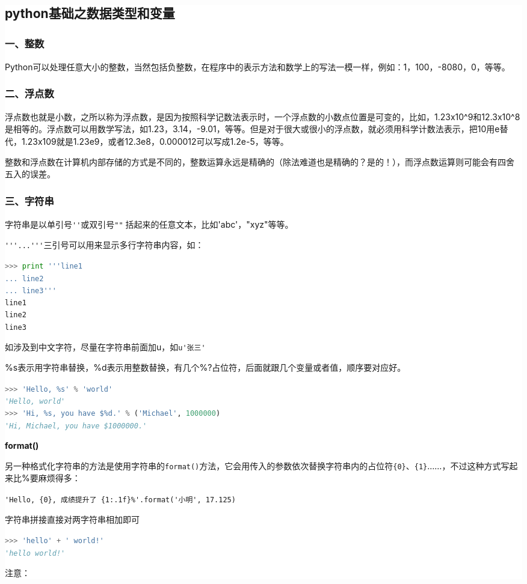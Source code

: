 ## python基础之数据类型和变量

### 一、**整数**

Python可以处理任意大小的整数，当然包括负整数，在程序中的表示方法和数学上的写法一模一样，例如：1，100，-8080，0，等等。

### 二、**浮点数**

浮点数也就是小数，之所以称为浮点数，是因为按照科学记数法表示时，一个浮点数的小数点位置是可变的，比如，1.23x10^9和12.3x10^8是相等的。浮点数可以用数学写法，如1.23，3.14，-9.01，等等。但是对于很大或很小的浮点数，就必须用科学计数法表示，把10用e替代，1.23x109就是1.23e9，或者12.3e8，0.000012可以写成1.2e-5，等等。

整数和浮点数在计算机内部存储的方式是不同的，整数运算永远是精确的（除法难道也是精确的？是的！），而浮点数运算则可能会有四舍五入的误差。

### 三、**字符串**

字符串是以单引号`''`或双引号`""` 括起来的任意文本，比如'abc'，"xyz"等等。

`'''...'''`三引号可以用来显示多行字符串内容，如：

```python
>>> print '''line1
... line2
... line3'''
line1
line2
line3
```

如涉及到中文字符，尽量在字符串前面加u，如`u'张三'`

%s表示用字符串替换，%d表示用整数替换，有几个%?占位符，后面就跟几个变量或者值，顺序要对应好。

```python
>>> 'Hello, %s' % 'world'
'Hello, world'
>>> 'Hi, %s, you have $%d.' % ('Michael', 1000000)
'Hi, Michael, you have $1000000.'
```

**format()**

另一种格式化字符串的方法是使用字符串的`format()`方法，它会用传入的参数依次替换字符串内的占位符`{0}`、`{1}`……，不过这种方式写起来比%要麻烦得多：

```
'Hello, {0}, 成绩提升了 {1:.1f}%'.format('小明', 17.125)
```



字符串拼接直接对两字符串相加即可

```python
>>> 'hello' + ' world!'
'hello world!'
```



注意：
